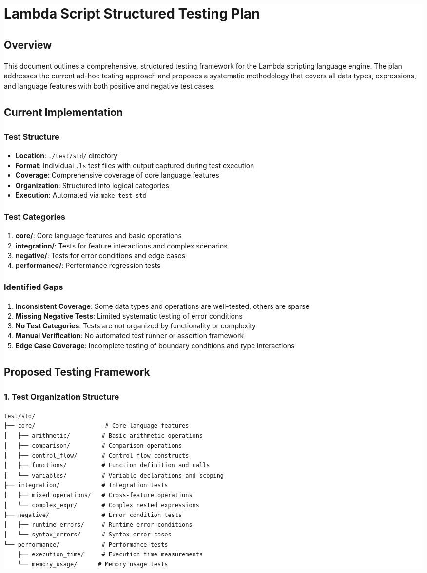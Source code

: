 # Lambda Script Structured Testing Plan

## Overview

This document outlines a comprehensive, structured testing framework for the Lambda scripting language engine. The plan addresses the current ad-hoc testing approach and proposes a systematic methodology that covers all data types, expressions, and language features with both positive and negative test cases.

## Current Implementation

### Test Structure
- **Location**: `./test/std/` directory
- **Format**: Individual `.ls` test files with output captured during test execution
- **Coverage**: Comprehensive coverage of core language features
- **Organization**: Structured into logical categories
- **Execution**: Automated via `make test-std`

### Test Categories
1. **core/**: Core language features and basic operations
2. **integration/**: Tests for feature interactions and complex scenarios
3. **negative/**: Tests for error conditions and edge cases
4. **performance/**: Performance regression tests

### Identified Gaps
1. **Inconsistent Coverage**: Some data types and operations are well-tested, others are sparse
2. **Missing Negative Tests**: Limited systematic testing of error conditions
3. **No Test Categories**: Tests are not organized by functionality or complexity
4. **Manual Verification**: No automated test runner or assertion framework
5. **Edge Case Coverage**: Incomplete testing of boundary conditions and type interactions

## Proposed Testing Framework

### 1. Test Organization Structure

```
test/std/
├── core/                    # Core language features
│   ├── arithmetic/         # Basic arithmetic operations
│   ├── comparison/         # Comparison operations
│   ├── control_flow/       # Control flow constructs
│   ├── functions/          # Function definition and calls
│   └── variables/          # Variable declarations and scoping
├── integration/            # Integration tests
│   ├── mixed_operations/   # Cross-feature operations
│   └── complex_expr/       # Complex nested expressions
├── negative/               # Error condition tests
│   ├── runtime_errors/     # Runtime error conditions
│   └── syntax_errors/      # Syntax error cases
└── performance/            # Performance tests
    ├── execution_time/     # Execution time measurements
    └── memory_usage/      # Memory usage tests
```
